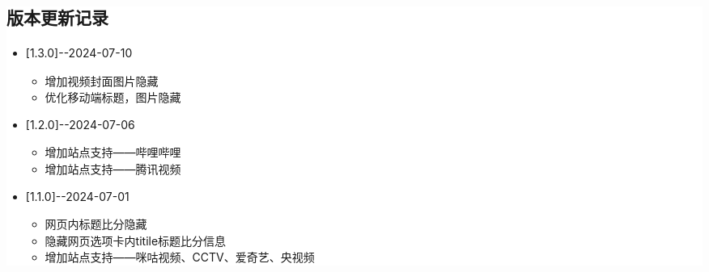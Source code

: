 



## 版本更新记录

* [1.3.0]--2024-07-10
  * 增加视频封面图片隐藏
  * 优化移动端标题，图片隐藏



* [1.2.0]--2024-07-06
  * 增加站点支持——哔哩哔哩
  * 增加站点支持——腾讯视频



* [1.1.0]--2024-07-01
  * 网页内标题比分隐藏
  * 隐藏网页选项卡内titile标题比分信息
  * 增加站点支持——咪咕视频、CCTV、爱奇艺、央视频










